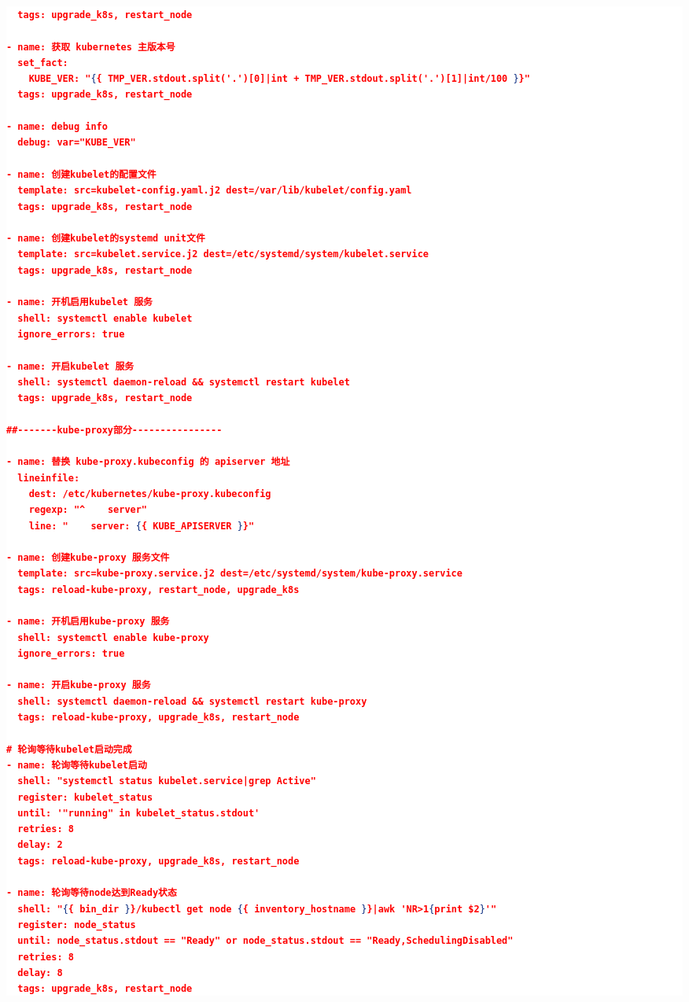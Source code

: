 ```json
  tags: upgrade_k8s, restart_node

- name: 获取 kubernetes 主版本号
  set_fact:
    KUBE_VER: "{{ TMP_VER.stdout.split('.')[0]|int + TMP_VER.stdout.split('.')[1]|int/100 }}"
  tags: upgrade_k8s, restart_node

- name: debug info
  debug: var="KUBE_VER"

- name: 创建kubelet的配置文件
  template: src=kubelet-config.yaml.j2 dest=/var/lib/kubelet/config.yaml
  tags: upgrade_k8s, restart_node

- name: 创建kubelet的systemd unit文件
  template: src=kubelet.service.j2 dest=/etc/systemd/system/kubelet.service
  tags: upgrade_k8s, restart_node

- name: 开机启用kubelet 服务
  shell: systemctl enable kubelet
  ignore_errors: true

- name: 开启kubelet 服务
  shell: systemctl daemon-reload && systemctl restart kubelet
  tags: upgrade_k8s, restart_node

##-------kube-proxy部分----------------

- name: 替换 kube-proxy.kubeconfig 的 apiserver 地址
  lineinfile:
    dest: /etc/kubernetes/kube-proxy.kubeconfig
    regexp: "^    server"
    line: "    server: {{ KUBE_APISERVER }}"

- name: 创建kube-proxy 服务文件
  template: src=kube-proxy.service.j2 dest=/etc/systemd/system/kube-proxy.service
  tags: reload-kube-proxy, restart_node, upgrade_k8s

- name: 开机启用kube-proxy 服务
  shell: systemctl enable kube-proxy
  ignore_errors: true

- name: 开启kube-proxy 服务
  shell: systemctl daemon-reload && systemctl restart kube-proxy
  tags: reload-kube-proxy, upgrade_k8s, restart_node

# 轮询等待kubelet启动完成
- name: 轮询等待kubelet启动
  shell: "systemctl status kubelet.service|grep Active"
  register: kubelet_status
  until: '"running" in kubelet_status.stdout'
  retries: 8
  delay: 2
  tags: reload-kube-proxy, upgrade_k8s, restart_node

- name: 轮询等待node达到Ready状态
  shell: "{{ bin_dir }}/kubectl get node {{ inventory_hostname }}|awk 'NR>1{print $2}'"
  register: node_status
  until: node_status.stdout == "Ready" or node_status.stdout == "Ready,SchedulingDisabled"
  retries: 8 
  delay: 8
  tags: upgrade_k8s, restart_node

```